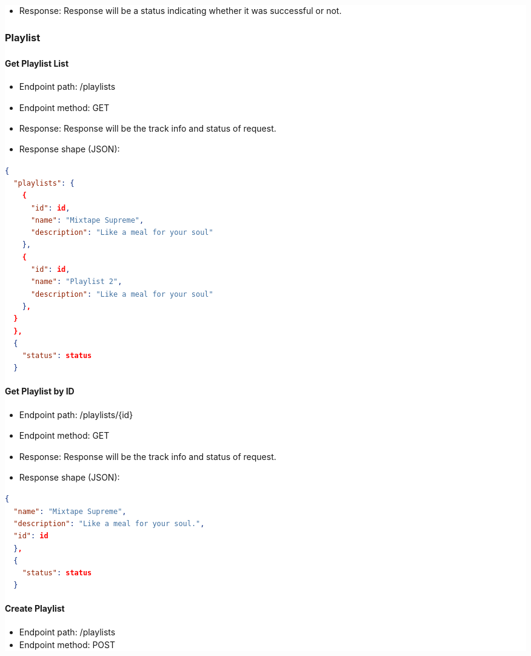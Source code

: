 - Response: Response will be a status indicating whether it was successful or not.

### Playlist

#### Get Playlist List

- Endpoint path: /playlists
- Endpoint method: GET

- Response: Response will be the track info and status of request.
- Response shape (JSON):

```json
{
  "playlists": {
    {
      "id": id,
      "name": "Mixtape Supreme",
      "description": "Like a meal for your soul"
    },
    {
      "id": id,
      "name": "Playlist 2",
      "description": "Like a meal for your soul"
    },
  }
  },
  {
    "status": status
  }
```

#### Get Playlist by ID

- Endpoint path: /playlists/{id}
- Endpoint method: GET

- Response: Response will be the track info and status of request.
- Response shape (JSON):

```json
{
  "name": "Mixtape Supreme",
  "description": "Like a meal for your soul.",
  "id": id
  },
  {
    "status": status
  }
```


#### Create Playlist

- Endpoint path: /playlists
- Endpoint method: POST
